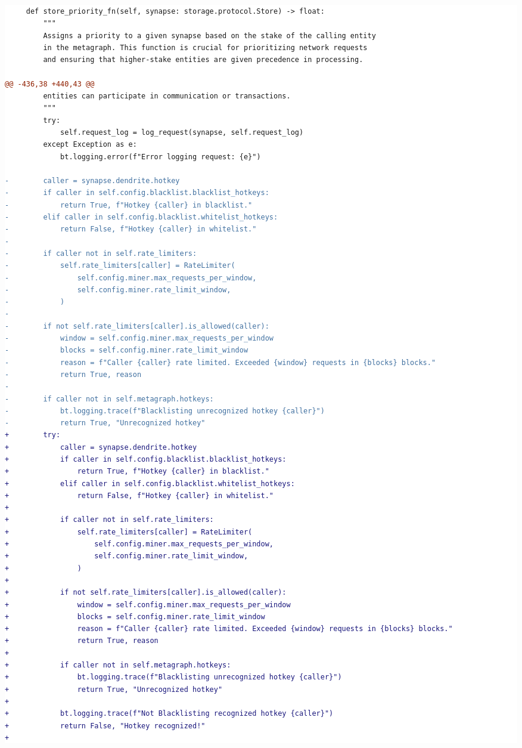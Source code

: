 ```diff
     def store_priority_fn(self, synapse: storage.protocol.Store) -> float:
         """
         Assigns a priority to a given synapse based on the stake of the calling entity
         in the metagraph. This function is crucial for prioritizing network requests
         and ensuring that higher-stake entities are given precedence in processing.
 
@@ -436,38 +440,43 @@
         entities can participate in communication or transactions.
         """
         try:
             self.request_log = log_request(synapse, self.request_log)
         except Exception as e:
             bt.logging.error(f"Error logging request: {e}")
 
-        caller = synapse.dendrite.hotkey
-        if caller in self.config.blacklist.blacklist_hotkeys:
-            return True, f"Hotkey {caller} in blacklist."
-        elif caller in self.config.blacklist.whitelist_hotkeys:
-            return False, f"Hotkey {caller} in whitelist."
-
-        if caller not in self.rate_limiters:
-            self.rate_limiters[caller] = RateLimiter(
-                self.config.miner.max_requests_per_window,
-                self.config.miner.rate_limit_window,
-            )
-
-        if not self.rate_limiters[caller].is_allowed(caller):
-            window = self.config.miner.max_requests_per_window
-            blocks = self.config.miner.rate_limit_window
-            reason = f"Caller {caller} rate limited. Exceeded {window} requests in {blocks} blocks."
-            return True, reason
-
-        if caller not in self.metagraph.hotkeys:
-            bt.logging.trace(f"Blacklisting unrecognized hotkey {caller}")
-            return True, "Unrecognized hotkey"
+        try:
+            caller = synapse.dendrite.hotkey
+            if caller in self.config.blacklist.blacklist_hotkeys:
+                return True, f"Hotkey {caller} in blacklist."
+            elif caller in self.config.blacklist.whitelist_hotkeys:
+                return False, f"Hotkey {caller} in whitelist."
+
+            if caller not in self.rate_limiters:
+                self.rate_limiters[caller] = RateLimiter(
+                    self.config.miner.max_requests_per_window,
+                    self.config.miner.rate_limit_window,
+                )
+
+            if not self.rate_limiters[caller].is_allowed(caller):
+                window = self.config.miner.max_requests_per_window
+                blocks = self.config.miner.rate_limit_window
+                reason = f"Caller {caller} rate limited. Exceeded {window} requests in {blocks} blocks."
+                return True, reason
+
+            if caller not in self.metagraph.hotkeys:
+                bt.logging.trace(f"Blacklisting unrecognized hotkey {caller}")
+                return True, "Unrecognized hotkey"
+
+            bt.logging.trace(f"Not Blacklisting recognized hotkey {caller}")
+            return False, "Hotkey recognized!"
+
```